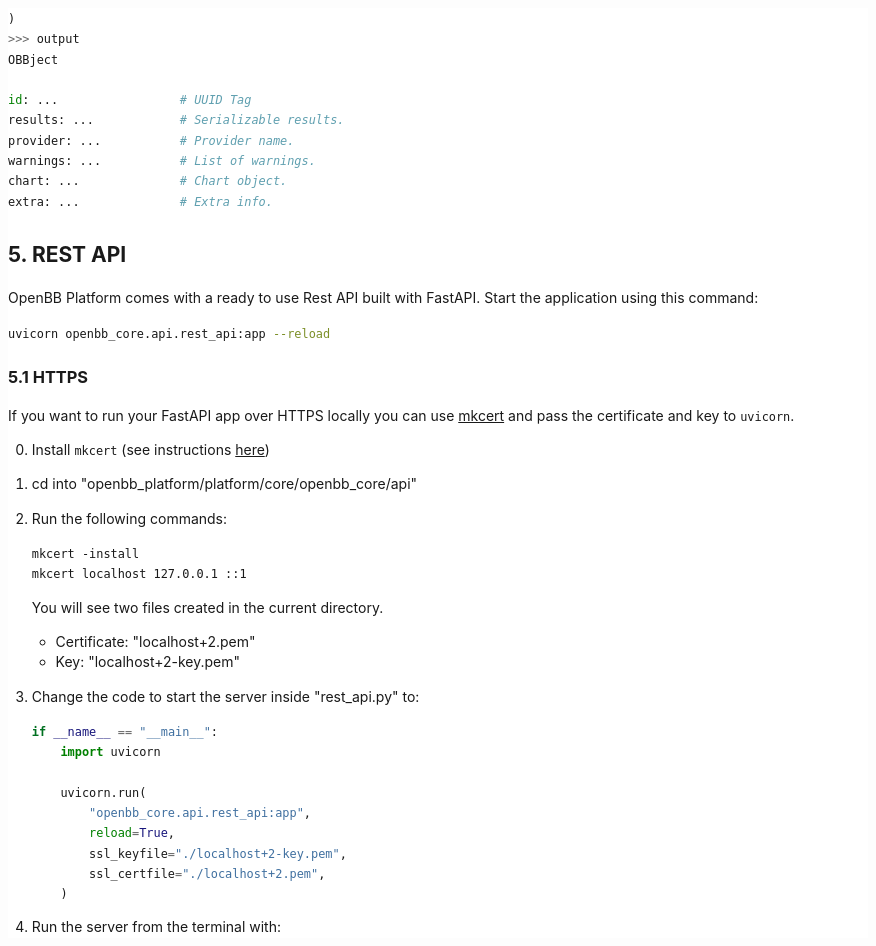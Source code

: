 ```python
)
>>> output
OBBject

id: ...                 # UUID Tag
results: ...            # Serializable results.
provider: ...           # Provider name.
warnings: ...           # List of warnings.
chart: ...              # Chart object.
extra: ...              # Extra info.
```

## 5. REST API

OpenBB Platform comes with a ready to use Rest API built with FastAPI. Start the application using this command:

```bash
uvicorn openbb_core.api.rest_api:app --reload
```

### 5.1 HTTPS

If you want to run your FastAPI app over HTTPS locally you can use [mkcert](https://github.com/FiloSottile/mkcert) and pass the certificate and key to `uvicorn`.

0. Install `mkcert` (see instructions [here](https://github.com/FiloSottile/mkcert))
1. cd into "openbb_platform/platform/core/openbb_core/api"
2. Run the following commands:

    ```shell
    mkcert -install
    mkcert localhost 127.0.0.1 ::1
    ```

    You will see two files created in the current directory.
    - Certificate: "localhost+2.pem"
    - Key: "localhost+2-key.pem"

3. Change the code to start the server inside "rest_api.py" to:

    ```python
    if __name__ == "__main__":
        import uvicorn

        uvicorn.run(
            "openbb_core.api.rest_api:app",
            reload=True,
            ssl_keyfile="./localhost+2-key.pem",
            ssl_certfile="./localhost+2.pem",
        )
    ```

4. Run the server from the terminal with:
